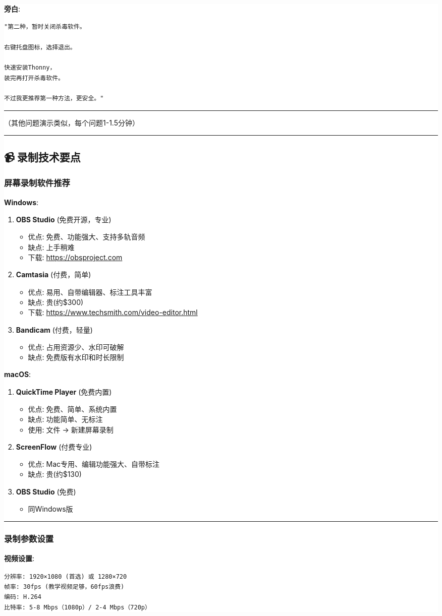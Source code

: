 **旁白**:
```
"第二种，暂时关闭杀毒软件。

右键托盘图标，选择退出。

快速安装Thonny，
装完再打开杀毒软件。

不过我更推荐第一种方法，更安全。"
```

---

（其他问题演示类似，每个问题1-1.5分钟）

---

## 📹 录制技术要点

### 屏幕录制软件推荐

**Windows**:
1. **OBS Studio** (免费开源，专业)
   - 优点: 免费、功能强大、支持多轨音频
   - 缺点: 上手稍难
   - 下载: https://obsproject.com

2. **Camtasia** (付费，简单)
   - 优点: 易用、自带编辑器、标注工具丰富
   - 缺点: 贵(约$300)
   - 下载: https://www.techsmith.com/video-editor.html

3. **Bandicam** (付费，轻量)
   - 优点: 占用资源少、水印可破解
   - 缺点: 免费版有水印和时长限制

**macOS**:
1. **QuickTime Player** (免费内置)
   - 优点: 免费、简单、系统内置
   - 缺点: 功能简单、无标注
   - 使用: 文件 → 新建屏幕录制

2. **ScreenFlow** (付费专业)
   - 优点: Mac专用、编辑功能强大、自带标注
   - 缺点: 贵(约$130)

3. **OBS Studio** (免费)
   - 同Windows版

---

### 录制参数设置

**视频设置**:
```
分辨率: 1920×1080 (首选) 或 1280×720
帧率: 30fps (教学视频足够，60fps浪费)
编码: H.264
比特率: 5-8 Mbps（1080p）/ 2-4 Mbps（720p）
```

